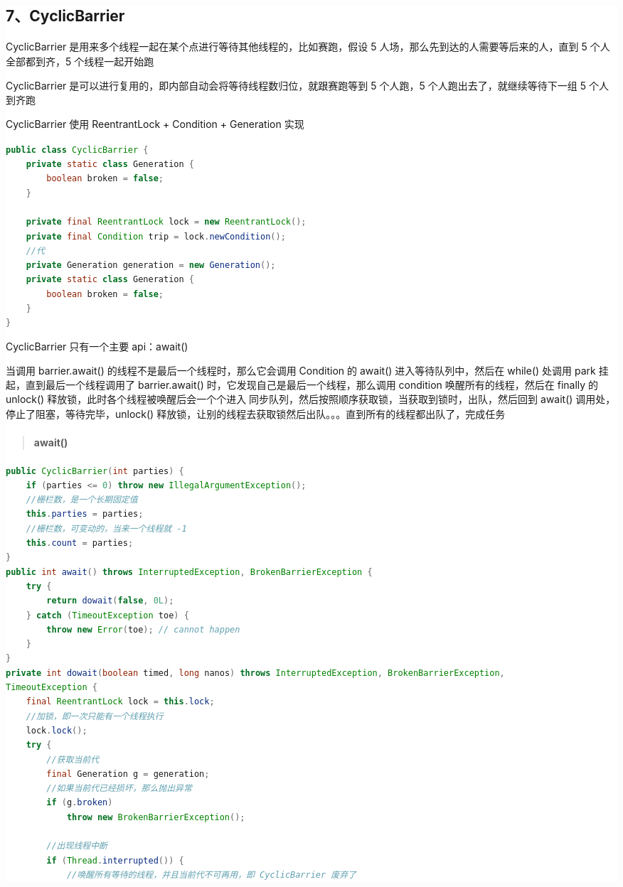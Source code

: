 

## 7、CyclicBarrier

CyclicBarrier 是用来多个线程一起在某个点进行等待其他线程的，比如赛跑，假设 5 人场，那么先到达的人需要等后来的人，直到 5 个人全部都到齐，5 个线程一起开始跑

CyclicBarrier 是可以进行复用的，即内部自动会将等待线程数归位，就跟赛跑等到 5 个人跑，5 个人跑出去了，就继续等待下一组 5 个人到齐跑

CyclicBarrier 使用 ReentrantLock + Condition + Generation 实现

```java
public class CyclicBarrier {
    private static class Generation {
        boolean broken = false;
    }

    private final ReentrantLock lock = new ReentrantLock();
    private final Condition trip = lock.newCondition();
    //代
    private Generation generation = new Generation();
    private static class Generation {
        boolean broken = false;
    }
}
```



CyclicBarrier 只有一个主要 api：await()

当调用 barrier.await() 的线程不是最后一个线程时，那么它会调用 Condition 的 await() 进入等待队列中，然后在 while() 处调用 park 挂起，直到最后一个线程调用了 barrier.await() 时，它发现自己是最后一个线程，那么调用 condition 唤醒所有的线程，然后在 finally 的 unlock() 释放锁，此时各个线程被唤醒后会一个个进入 同步队列，然后按照顺序获取锁，当获取到锁时，出队，然后回到 await() 调用处，停止了阻塞，等待完毕，unlock() 释放锁，让别的线程去获取锁然后出队。。。直到所有的线程都出队了，完成任务



> #### await()

```java
public CyclicBarrier(int parties) {
    if (parties <= 0) throw new IllegalArgumentException();
    //栅栏数，是一个长期固定值
    this.parties = parties;
    //栅栏数，可变动的，当来一个线程就 -1
    this.count = parties;
}
public int await() throws InterruptedException, BrokenBarrierException {
    try {
        return dowait(false, 0L);
    } catch (TimeoutException toe) {
        throw new Error(toe); // cannot happen
    }
}
private int dowait(boolean timed, long nanos) throws InterruptedException, BrokenBarrierException,
TimeoutException {
    final ReentrantLock lock = this.lock;
    //加锁，即一次只能有一个线程执行
    lock.lock();
    try {
        //获取当前代
        final Generation g = generation;
        //如果当前代已经损坏，那么抛出异常
        if (g.broken)
            throw new BrokenBarrierException();
		
        //出现线程中断
        if (Thread.interrupted()) {
            //唤醒所有等待的线程，并且当前代不可再用，即 CyclicBarrier 废弃了
```